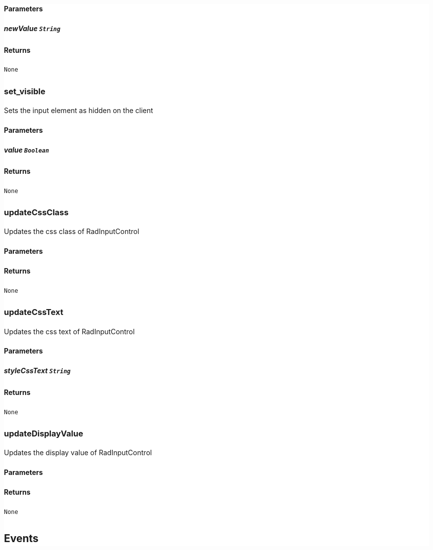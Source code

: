 #### Parameters

##### newValue `String`

#### Returns

`None` 

### set_visible

Sets the input element as hidden on the client

#### Parameters

##### value `Boolean`

#### Returns

`None` 

### updateCssClass

Updates the css class of RadInputControl

#### Parameters

#### Returns

`None` 

### updateCssText

Updates the css text of RadInputControl

#### Parameters

##### styleCssText `String`

#### Returns

`None` 

### updateDisplayValue

Updates the display value of RadInputControl

#### Parameters

#### Returns

`None` 



## Events
